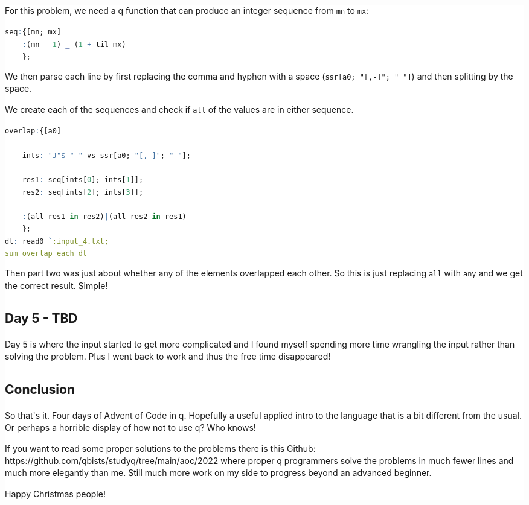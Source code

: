 For this problem, we need a q function that can produce an integer
sequence from `mn` to `mx`:

```q
seq:{[mn; mx]
    :(mn - 1) _ (1 + til mx)
    };
```

We then parse each line by first replacing the comma and hyphen with a
space (`ssr[a0; "[,-]"; " "]`) and then splitting by the space.

We create each of the sequences and check if `all` of the values are in
either sequence. 

```q
overlap:{[a0]

    ints: "J"$ " " vs ssr[a0; "[,-]"; " "];

    res1: seq[ints[0]; ints[1]];
    res2: seq[ints[2]; ints[3]];

    :(all res1 in res2)|(all res2 in res1)
    };
dt: read0 `:input_4.txt;
sum overlap each dt
```

Then part two was just about whether any of the elements overlapped each
other. So this is just replacing `all` with `any` and we get the
correct result. Simple!


## Day 5 - TBD

Day 5 is where the input started to get more complicated and I found
myself spending more time wrangling the input rather than solving the
problem. Plus I went back to work and thus the free time disappeared!


## Conclusion

So that's it. Four days of Advent of Code in q. Hopefully a useful
applied intro to the language that is a bit different from the usual.
Or perhaps a horrible display of how not to use q? Who knows!

If you want to read some proper solutions to the problems there is
this Github: <https://github.com/qbists/studyq/tree/main/aoc/2022> where
proper q programmers solve the problems in much fewer lines and much
more elegantly than me. Still much more work on my side to progress
beyond an advanced beginner. 

Happy Christmas people!
